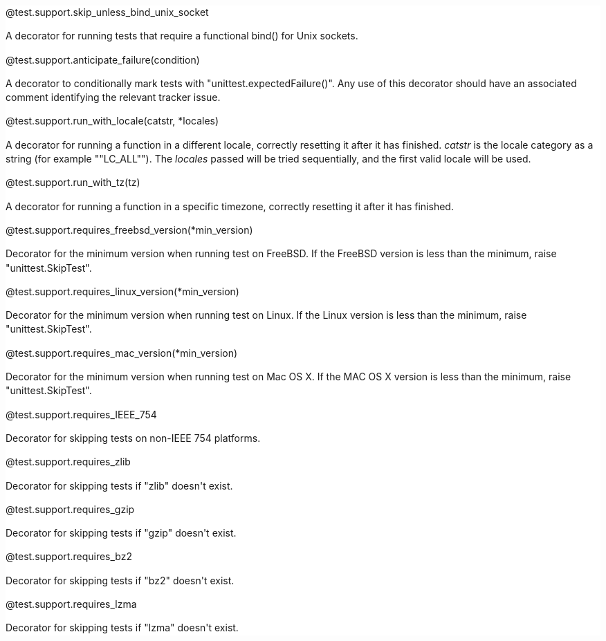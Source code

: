 @test.support.skip_unless_bind_unix_socket

   A decorator for running tests that require a functional bind() for
   Unix sockets.

@test.support.anticipate_failure(condition)

   A decorator to conditionally mark tests with
   "unittest.expectedFailure()". Any use of this decorator should have
   an associated comment identifying the relevant tracker issue.

@test.support.run_with_locale(catstr, *locales)

   A decorator for running a function in a different locale, correctly
   resetting it after it has finished.  *catstr* is the locale
   category as a string (for example ""LC_ALL"").  The *locales*
   passed will be tried sequentially, and the first valid locale will
   be used.

@test.support.run_with_tz(tz)

   A decorator for running a function in a specific timezone,
   correctly resetting it after it has finished.

@test.support.requires_freebsd_version(*min_version)

   Decorator for the minimum version when running test on FreeBSD.  If
   the FreeBSD version is less than the minimum, raise
   "unittest.SkipTest".

@test.support.requires_linux_version(*min_version)

   Decorator for the minimum version when running test on Linux.  If
   the Linux version is less than the minimum, raise
   "unittest.SkipTest".

@test.support.requires_mac_version(*min_version)

   Decorator for the minimum version when running test on Mac OS X.
   If the MAC OS X version is less than the minimum, raise
   "unittest.SkipTest".

@test.support.requires_IEEE_754

   Decorator for skipping tests on non-IEEE 754 platforms.

@test.support.requires_zlib

   Decorator for skipping tests if "zlib" doesn't exist.

@test.support.requires_gzip

   Decorator for skipping tests if "gzip" doesn't exist.

@test.support.requires_bz2

   Decorator for skipping tests if "bz2" doesn't exist.

@test.support.requires_lzma

   Decorator for skipping tests if "lzma" doesn't exist.
